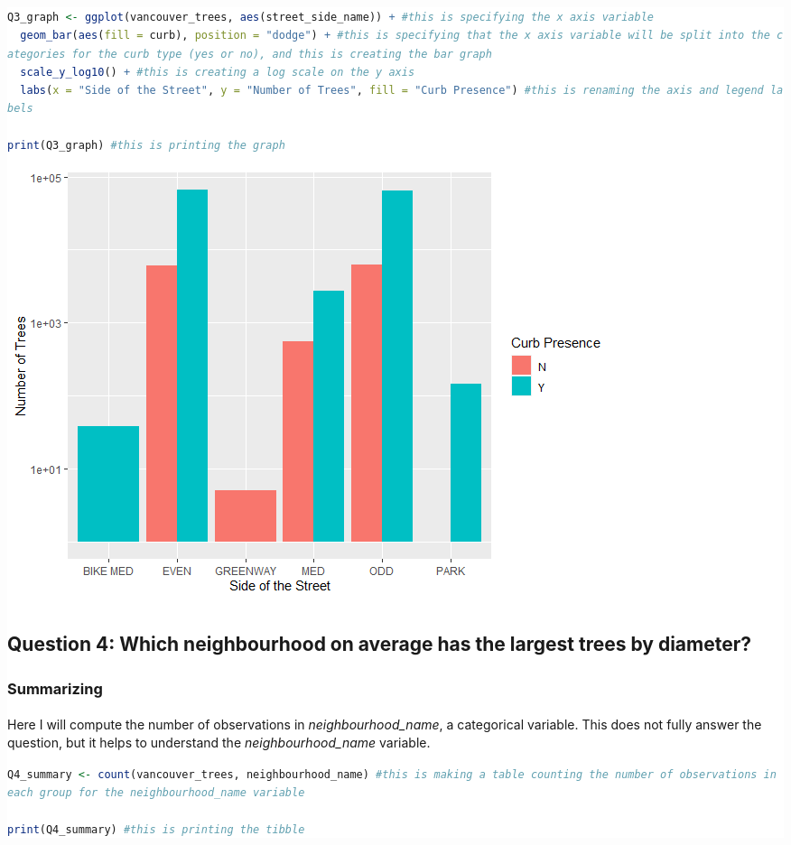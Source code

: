 ``` r
Q3_graph <- ggplot(vancouver_trees, aes(street_side_name)) + #this is specifying the x axis variable 
  geom_bar(aes(fill = curb), position = "dodge") + #this is specifying that the x axis variable will be split into the categories for the curb type (yes or no), and this is creating the bar graph 
  scale_y_log10() + #this is creating a log scale on the y axis 
  labs(x = "Side of the Street", y = "Number of Trees", fill = "Curb Presence") #this is renaming the axis and legend labels 
    
print(Q3_graph) #this is printing the graph 
```

![](mini-project-2_files/figure-gfm/unnamed-chunk-7-1.png)

## Question 4: Which neighbourhood on average has the largest trees by diameter?

### Summarizing

Here I will compute the number of observations in *neighbourhood_name*,
a categorical variable. This does not fully answer the question, but it
helps to understand the *neighbourhood_name* variable.

``` r
Q4_summary <- count(vancouver_trees, neighbourhood_name) #this is making a table counting the number of observations in each group for the neighbourhood_name variable

print(Q4_summary) #this is printing the tibble  
```
